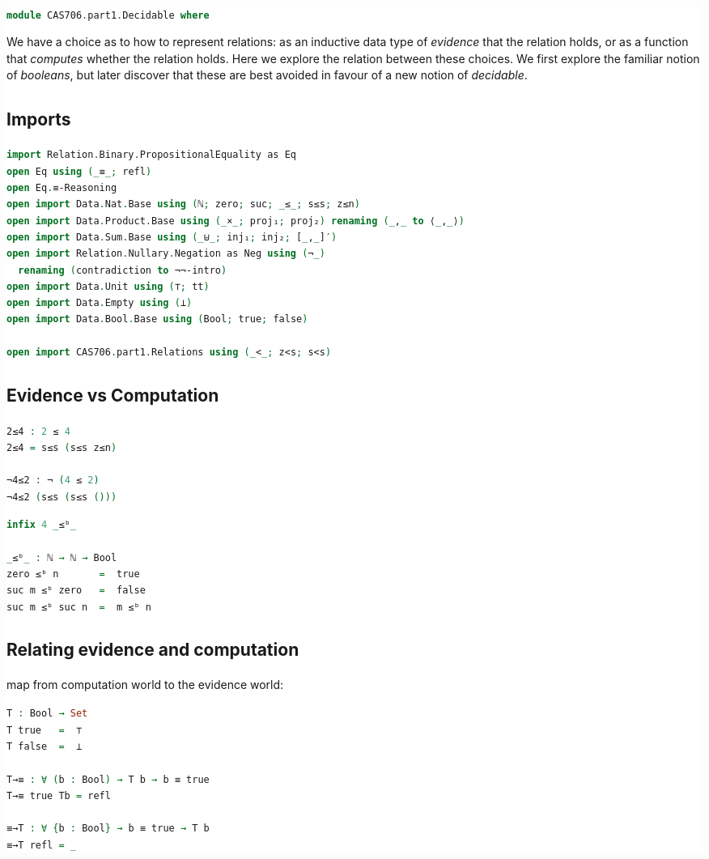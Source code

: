 ```agda
module CAS706.part1.Decidable where
```

We have a choice as to how to represent relations:
as an inductive data type of _evidence_ that the relation holds,
or as a function that _computes_ whether the relation holds.
Here we explore the relation between these choices.
We first explore the familiar notion of _booleans_,
but later discover that these are best avoided in favour
of a new notion of _decidable_.

## Imports

```agda
import Relation.Binary.PropositionalEquality as Eq
open Eq using (_≡_; refl)
open Eq.≡-Reasoning
open import Data.Nat.Base using (ℕ; zero; suc; _≤_; s≤s; z≤n)
open import Data.Product.Base using (_×_; proj₁; proj₂) renaming (_,_ to ⟨_,_⟩)
open import Data.Sum.Base using (_⊎_; inj₁; inj₂; [_,_]′)
open import Relation.Nullary.Negation as Neg using (¬_)
  renaming (contradiction to ¬¬-intro)
open import Data.Unit using (⊤; tt)
open import Data.Empty using (⊥)
open import Data.Bool.Base using (Bool; true; false)

open import CAS706.part1.Relations using (_<_; z<s; s<s)
```

## Evidence vs Computation

```agda
2≤4 : 2 ≤ 4
2≤4 = s≤s (s≤s z≤n)

¬4≤2 : ¬ (4 ≤ 2)
¬4≤2 (s≤s (s≤s ()))
```

```agda
infix 4 _≤ᵇ_

_≤ᵇ_ : ℕ → ℕ → Bool
zero ≤ᵇ n       =  true
suc m ≤ᵇ zero   =  false
suc m ≤ᵇ suc n  =  m ≤ᵇ n
```

## Relating evidence and computation

map from computation world to the evidence world:
```agda
T : Bool → Set
T true   =  ⊤
T false  =  ⊥

T→≡ : ∀ (b : Bool) → T b → b ≡ true
T→≡ true Tb = refl

≡→T : ∀ {b : Bool} → b ≡ true → T b
≡→T refl = _
```
